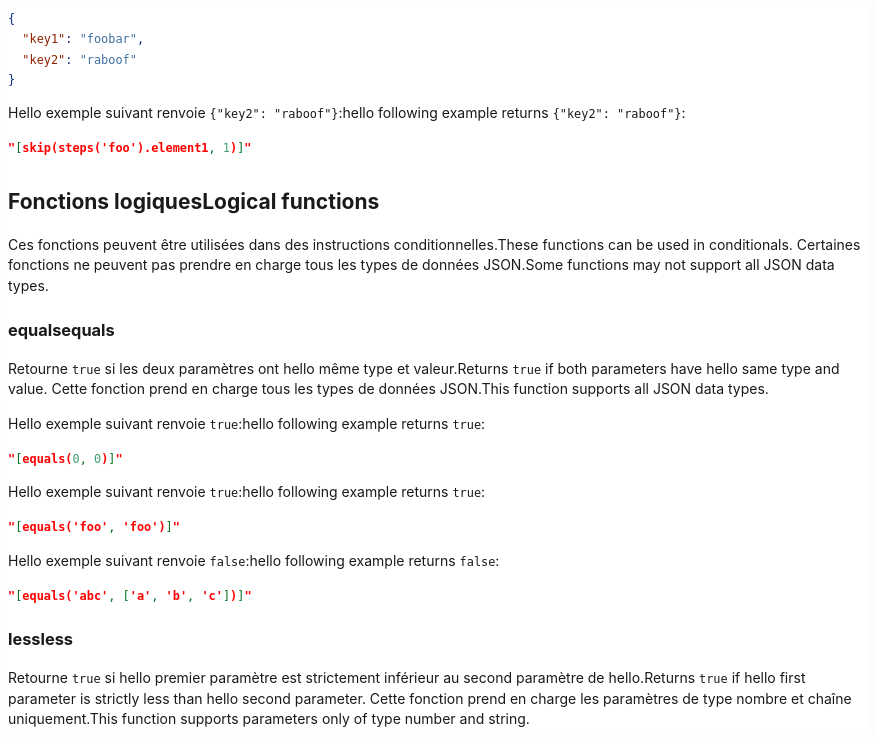 ```json
{
  "key1": "foobar",
  "key2": "raboof"
}
```
<span data-ttu-id="7cc1b-218">Hello exemple suivant renvoie `{"key2": "raboof"}`:</span><span class="sxs-lookup"><span data-stu-id="7cc1b-218">hello following example returns `{"key2": "raboof"}`:</span></span>

```json
"[skip(steps('foo').element1, 1)]"
```

## <a name="logical-functions"></a><span data-ttu-id="7cc1b-219">Fonctions logiques</span><span class="sxs-lookup"><span data-stu-id="7cc1b-219">Logical functions</span></span>
<span data-ttu-id="7cc1b-220">Ces fonctions peuvent être utilisées dans des instructions conditionnelles.</span><span class="sxs-lookup"><span data-stu-id="7cc1b-220">These functions can be used in conditionals.</span></span> <span data-ttu-id="7cc1b-221">Certaines fonctions ne peuvent pas prendre en charge tous les types de données JSON.</span><span class="sxs-lookup"><span data-stu-id="7cc1b-221">Some functions may not support all JSON data types.</span></span>

### <a name="equals"></a><span data-ttu-id="7cc1b-222">equals</span><span class="sxs-lookup"><span data-stu-id="7cc1b-222">equals</span></span>
<span data-ttu-id="7cc1b-223">Retourne `true` si les deux paramètres ont hello même type et valeur.</span><span class="sxs-lookup"><span data-stu-id="7cc1b-223">Returns `true` if both parameters have hello same type and value.</span></span> <span data-ttu-id="7cc1b-224">Cette fonction prend en charge tous les types de données JSON.</span><span class="sxs-lookup"><span data-stu-id="7cc1b-224">This function supports all JSON data types.</span></span>

<span data-ttu-id="7cc1b-225">Hello exemple suivant renvoie `true`:</span><span class="sxs-lookup"><span data-stu-id="7cc1b-225">hello following example returns `true`:</span></span>

```json
"[equals(0, 0)]"
```

<span data-ttu-id="7cc1b-226">Hello exemple suivant renvoie `true`:</span><span class="sxs-lookup"><span data-stu-id="7cc1b-226">hello following example returns `true`:</span></span>

```json
"[equals('foo', 'foo')]"
```

<span data-ttu-id="7cc1b-227">Hello exemple suivant renvoie `false`:</span><span class="sxs-lookup"><span data-stu-id="7cc1b-227">hello following example returns `false`:</span></span>

```json
"[equals('abc', ['a', 'b', 'c'])]"
```

### <a name="less"></a><span data-ttu-id="7cc1b-228">less</span><span class="sxs-lookup"><span data-stu-id="7cc1b-228">less</span></span>
<span data-ttu-id="7cc1b-229">Retourne `true` si hello premier paramètre est strictement inférieur au second paramètre de hello.</span><span class="sxs-lookup"><span data-stu-id="7cc1b-229">Returns `true` if hello first parameter is strictly less than hello second parameter.</span></span> <span data-ttu-id="7cc1b-230">Cette fonction prend en charge les paramètres de type nombre et chaîne uniquement.</span><span class="sxs-lookup"><span data-stu-id="7cc1b-230">This function supports parameters only of type number and string.</span></span>
